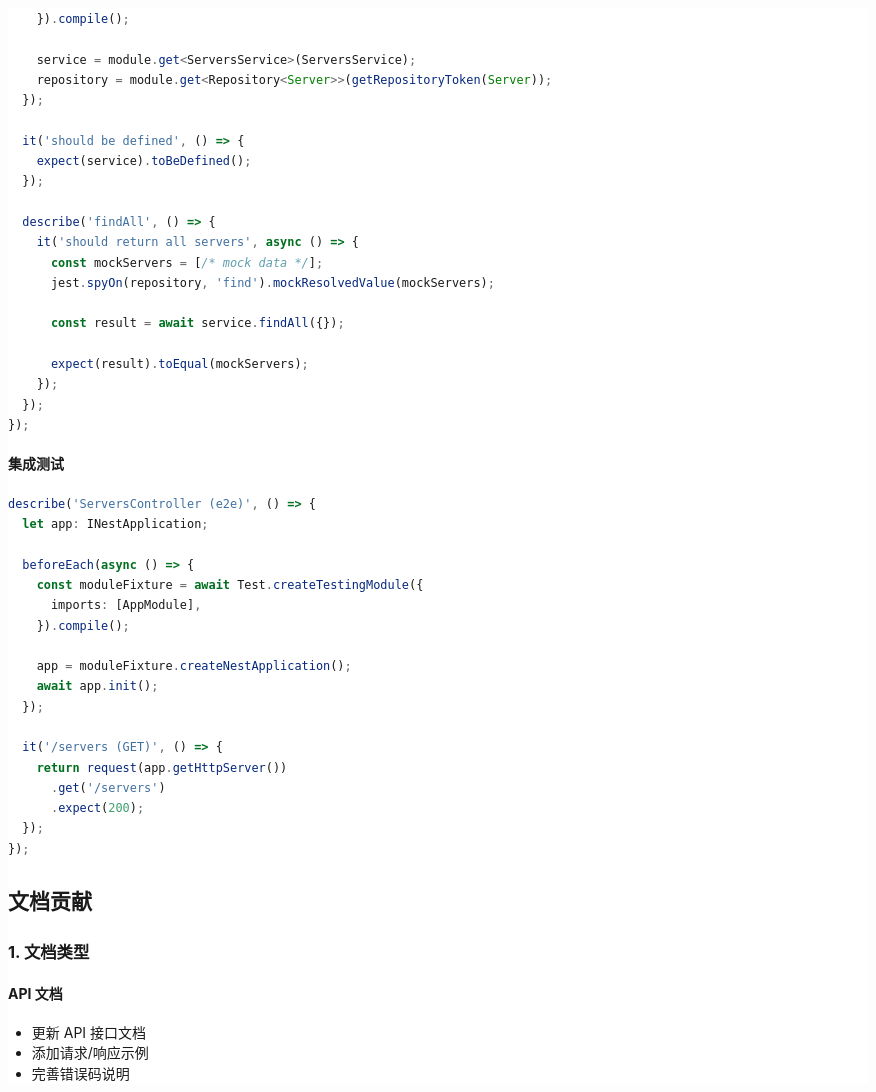 ```typescript
    }).compile();

    service = module.get<ServersService>(ServersService);
    repository = module.get<Repository<Server>>(getRepositoryToken(Server));
  });

  it('should be defined', () => {
    expect(service).toBeDefined();
  });

  describe('findAll', () => {
    it('should return all servers', async () => {
      const mockServers = [/* mock data */];
      jest.spyOn(repository, 'find').mockResolvedValue(mockServers);

      const result = await service.findAll({});

      expect(result).toEqual(mockServers);
    });
  });
});
```

#### 集成测试
```typescript
describe('ServersController (e2e)', () => {
  let app: INestApplication;

  beforeEach(async () => {
    const moduleFixture = await Test.createTestingModule({
      imports: [AppModule],
    }).compile();

    app = moduleFixture.createNestApplication();
    await app.init();
  });

  it('/servers (GET)', () => {
    return request(app.getHttpServer())
      .get('/servers')
      .expect(200);
  });
});
```

## 文档贡献

### 1. 文档类型

#### API 文档
- 更新 API 接口文档
- 添加请求/响应示例
- 完善错误码说明
